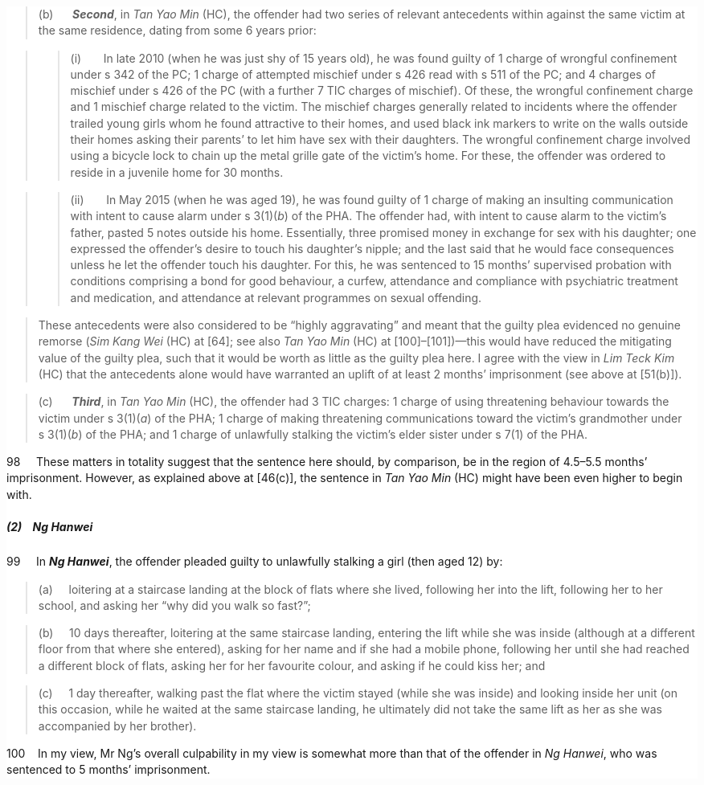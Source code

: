 > (b)      **_Second_**, in _Tan Yao Min_ (HC), the offender had two series of relevant antecedents within against the same victim at the same residence, dating from some 6 years prior:

>> (i)       In late 2010 (when he was just shy of 15 years old), he was found guilty of 1 charge of wrongful confinement under s 342 of the PC; 1 charge of attempted mischief under s 426 read with s 511 of the PC; and 4 charges of mischief under s 426 of the PC (with a further 7 TIC charges of mischief). Of these, the wrongful confinement charge and 1 mischief charge related to the victim. The mischief charges generally related to incidents where the offender trailed young girls whom he found attractive to their homes, and used black ink markers to write on the walls outside their homes asking their parents’ to let him have sex with their daughters. The wrongful confinement charge involved using a bicycle lock to chain up the metal grille gate of the victim’s home. For these, the offender was ordered to reside in a juvenile home for 30 months.

>> (ii)       In May 2015 (when he was aged 19), he was found guilty of 1 charge of making an insulting communication with intent to cause alarm under s 3(1)(_b_) of the PHA. The offender had, with intent to cause alarm to the victim’s father, pasted 5 notes outside his home. Essentially, three promised money in exchange for sex with his daughter; one expressed the offender’s desire to touch his daughter’s nipple; and the last said that he would face consequences unless he let the offender touch his daughter. For this, he was sentenced to 15 months’ supervised probation with conditions comprising a bond for good behaviour, a curfew, attendance and compliance with psychiatric treatment and medication, and attendance at relevant programmes on sexual offending.

> These antecedents were also considered to be “highly aggravating” and meant that the guilty plea evidenced no genuine remorse (_Sim Kang Wei_ (HC) at \[64\]; see also _Tan Yao Min_ (HC) at \[100\]–\[101\])—this would have reduced the mitigating value of the guilty plea, such that it would be worth as little as the guilty plea here. I agree with the view in _Lim Teck Kim_ (HC) that the antecedents alone would have warranted an uplift of at least 2 months’ imprisonment (see above at \[51(b)\]).

> (c)      **_Third_**, in _Tan Yao Min_ (HC), the offender had 3 TIC charges: 1 charge of using threatening behaviour towards the victim under s 3(1)(_a_) of the PHA; 1 charge of making threatening communications toward the victim’s grandmother under s 3(1)(_b_) of the PHA; and 1 charge of unlawfully stalking the victim’s elder sister under s 7(1) of the PHA.

98     These matters in totality suggest that the sentence here should, by comparison, be in the region of 4.5–5.5 months’ imprisonment. However, as explained above at \[46(c)\], the sentence in _Tan Yao Min_ (HC) might have been even higher to begin with.

##### (2)    _Ng Hanwei_

99     In **_Ng Hanwei_**, the offender pleaded guilty to unlawfully stalking a girl (then aged 12) by:

> (a)     loitering at a staircase landing at the block of flats where she lived, following her into the lift, following her to her school, and asking her “why did you walk so fast?”;

> (b)     10 days thereafter, loitering at the same staircase landing, entering the lift while she was inside (although at a different floor from that where she entered), asking for her name and if she had a mobile phone, following her until she had reached a different block of flats, asking her for her favourite colour, and asking if he could kiss her; and

> (c)     1 day thereafter, walking past the flat where the victim stayed (while she was inside) and looking inside her unit (on this occasion, while he waited at the same staircase landing, he ultimately did not take the same lift as her as she was accompanied by her brother).

100    In my view, Mr Ng’s overall culpability in my view is somewhat more than that of the offender in _Ng Hanwei_, who was sentenced to 5 months’ imprisonment.
